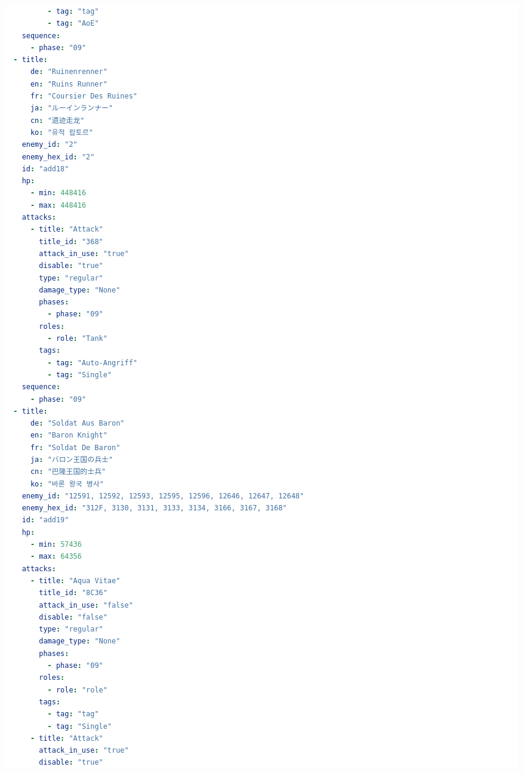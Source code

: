 ```yaml
          - tag: "tag"
          - tag: "AoE"
    sequence:
      - phase: "09"
  - title:
      de: "Ruinenrenner"
      en: "Ruins Runner"
      fr: "Coursier Des Ruines"
      ja: "ルーインランナー"
      cn: "遗迹走龙"
      ko: "유적 랍토르"
    enemy_id: "2"
    enemy_hex_id: "2"
    id: "add18"
    hp:
      - min: 448416
      - max: 448416
    attacks:
      - title: "Attack"
        title_id: "368"
        attack_in_use: "true"
        disable: "true"
        type: "regular"
        damage_type: "None"
        phases:
          - phase: "09"
        roles:
          - role: "Tank"
        tags:
          - tag: "Auto-Angriff"
          - tag: "Single"
    sequence:
      - phase: "09"
  - title:
      de: "Soldat Aus Baron"
      en: "Baron Knight"
      fr: "Soldat De Baron"
      ja: "バロン王国の兵士"
      cn: "巴隆王国的士兵"
      ko: "바론 왕국 병사"
    enemy_id: "12591, 12592, 12593, 12595, 12596, 12646, 12647, 12648"
    enemy_hex_id: "312F, 3130, 3131, 3133, 3134, 3166, 3167, 3168"
    id: "add19"
    hp:
      - min: 57436
      - max: 64356
    attacks:
      - title: "Aqua Vitae"
        title_id: "8C36"
        attack_in_use: "false"
        disable: "false"
        type: "regular"
        damage_type: "None"
        phases:
          - phase: "09"
        roles:
          - role: "role"
        tags:
          - tag: "tag"
          - tag: "Single"
      - title: "Attack"
        attack_in_use: "true"
        disable: "true"
```